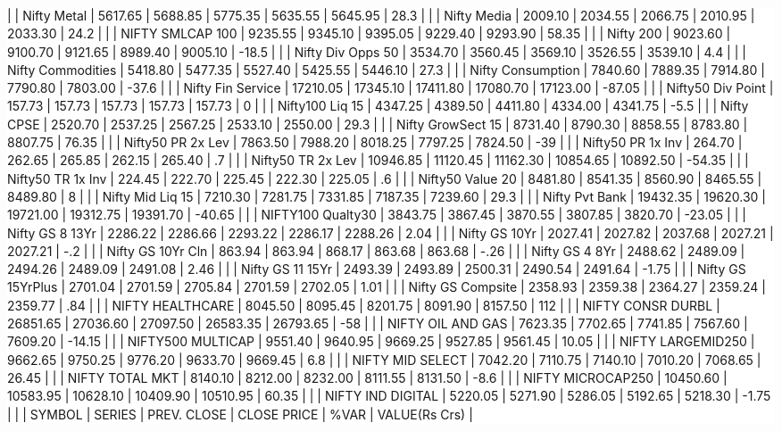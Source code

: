 |  | Nifty Metal | 5617.65 | 5688.85 | 5775.35 | 5635.55 | 5645.95 | 28.3 |
|  | Nifty Media | 2009.10 | 2034.55 | 2066.75 | 2010.95 | 2033.30 | 24.2 |
|  | NIFTY SMLCAP 100 | 9235.55 | 9345.10 | 9395.05 | 9229.40 | 9293.90 | 58.35 |
|  | Nifty 200 | 9023.60 | 9100.70 | 9121.65 | 8989.40 | 9005.10 | -18.5 |
|  | Nifty Div Opps 50 | 3534.70 | 3560.45 | 3569.10 | 3526.55 | 3539.10 | 4.4 |
|  | Nifty Commodities | 5418.80 | 5477.35 | 5527.40 | 5425.55 | 5446.10 | 27.3 |
|  | Nifty Consumption | 7840.60 | 7889.35 | 7914.80 | 7790.80 | 7803.00 | -37.6 |
|  | Nifty Fin Service | 17210.05 | 17345.10 | 17411.80 | 17080.70 | 17123.00 | -87.05 |
|  | Nifty50 Div Point | 157.73 | 157.73 | 157.73 | 157.73 | 157.73 | 0 |
|  | Nifty100 Liq 15 | 4347.25 | 4389.50 | 4411.80 | 4334.00 | 4341.75 | -5.5 |
|  | Nifty CPSE | 2520.70 | 2537.25 | 2567.25 | 2533.10 | 2550.00 | 29.3 |
|  | Nifty GrowSect 15 | 8731.40 | 8790.30 | 8858.55 | 8783.80 | 8807.75 | 76.35 |
|  | Nifty50 PR 2x Lev | 7863.50 | 7988.20 | 8018.25 | 7797.25 | 7824.50 | -39 |
|  | Nifty50 PR 1x Inv | 264.70 | 262.65 | 265.85 | 262.15 | 265.40 | .7 |
|  | Nifty50 TR 2x Lev | 10946.85 | 11120.45 | 11162.30 | 10854.65 | 10892.50 | -54.35 |
|  | Nifty50 TR 1x Inv | 224.45 | 222.70 | 225.45 | 222.30 | 225.05 | .6 |
|  | Nifty50 Value 20 | 8481.80 | 8541.35 | 8560.90 | 8465.55 | 8489.80 | 8 |
|  | Nifty Mid Liq 15 | 7210.30 | 7281.75 | 7331.85 | 7187.35 | 7239.60 | 29.3 |
|  | Nifty Pvt Bank | 19432.35 | 19620.30 | 19721.00 | 19312.75 | 19391.70 | -40.65 |
|  | NIFTY100 Qualty30 | 3843.75 | 3867.45 | 3870.55 | 3807.85 | 3820.70 | -23.05 |
|  | Nifty GS 8 13Yr | 2286.22 | 2286.66 | 2293.22 | 2286.17 | 2288.26 | 2.04 |
|  | Nifty GS 10Yr | 2027.41 | 2027.82 | 2037.68 | 2027.21 | 2027.21 | -.2 |
|  | Nifty GS 10Yr Cln | 863.94 | 863.94 | 868.17 | 863.68 | 863.68 | -.26 |
|  | Nifty GS 4 8Yr | 2488.62 | 2489.09 | 2494.26 | 2489.09 | 2491.08 | 2.46 |
|  | Nifty GS 11 15Yr | 2493.39 | 2493.89 | 2500.31 | 2490.54 | 2491.64 | -1.75 |
|  | Nifty GS 15YrPlus | 2701.04 | 2701.59 | 2705.84 | 2701.59 | 2702.05 | 1.01 |
|  | Nifty GS Compsite | 2358.93 | 2359.38 | 2364.27 | 2359.24 | 2359.77 | .84 |
|  | NIFTY HEALTHCARE | 8045.50 | 8095.45 | 8201.75 | 8091.90 | 8157.50 | 112 |
|  | NIFTY CONSR DURBL | 26851.65 | 27036.60 | 27097.50 | 26583.35 | 26793.65 | -58 |
|  | NIFTY OIL AND GAS | 7623.35 | 7702.65 | 7741.85 | 7567.60 | 7609.20 | -14.15 |
|  | NIFTY500 MULTICAP | 9551.40 | 9640.95 | 9669.25 | 9527.85 | 9561.45 | 10.05 |
|  | NIFTY LARGEMID250 | 9662.65 | 9750.25 | 9776.20 | 9633.70 | 9669.45 | 6.8 |
|  | NIFTY MID SELECT | 7042.20 | 7110.75 | 7140.10 | 7010.20 | 7068.65 | 26.45 |
|  | NIFTY TOTAL MKT | 8140.10 | 8212.00 | 8232.00 | 8111.55 | 8131.50 | -8.6 |
|  | NIFTY MICROCAP250 | 10450.60 | 10583.95 | 10628.10 | 10409.90 | 10510.95 | 60.35 |
|  | NIFTY IND DIGITAL | 5220.05 | 5271.90 | 5286.05 | 5192.65 | 5218.30 | -1.75 |
|  | SYMBOL | SERIES | PREV. CLOSE | CLOSE PRICE | %VAR | VALUE(Rs Crs) |